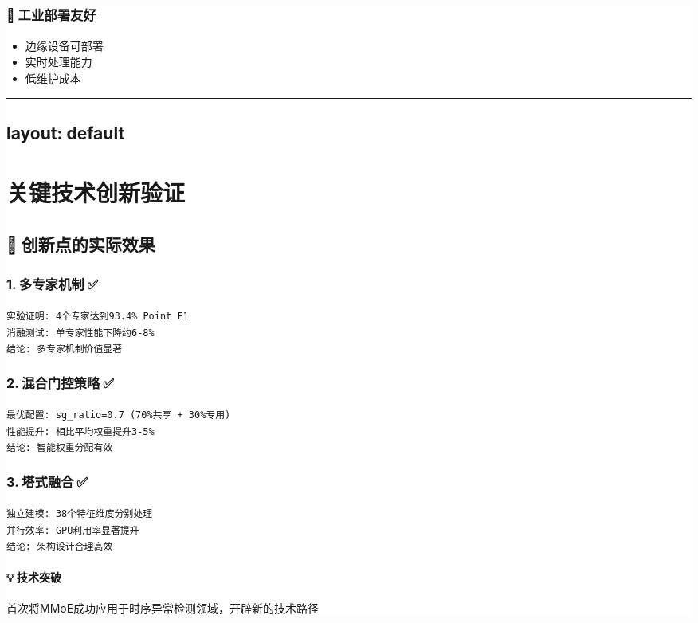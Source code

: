 <div class="mt-8 p-4 bg-gradient-to-r from-green-100 to-blue-100 rounded-lg">
<h3>🎯 工业部署友好</h3>
<ul>
<li>边缘设备可部署</li>
<li>实时处理能力</li>
<li>低维护成本</li>
</ul>
</div>

---
layout: default
---

# 关键技术创新验证

<div class="grid grid-cols-2 gap-8">

<div>

## 🔬 创新点的实际效果

### 1. 多专家机制 ✅
```
实验证明: 4个专家达到93.4% Point F1
消融测试: 单专家性能下降约6-8%
结论: 多专家机制价值显著
```

### 2. 混合门控策略 ✅
```
最优配置: sg_ratio=0.7 (70%共享 + 30%专用)
性能提升: 相比平均权重提升3-5%
结论: 智能权重分配有效
```

</div>

<div>

### 3. 塔式融合 ✅
```
独立建模: 38个特征维度分别处理
并行效率: GPU利用率显著提升
结论: 架构设计合理高效
```

<div class="mt-6 p-4 bg-purple-50 rounded-lg">
<h4>💡 技术突破</h4>
<p>首次将MMoE成功应用于时序异常检测领域，开辟新的技术路径</p>
</div>

</div>
